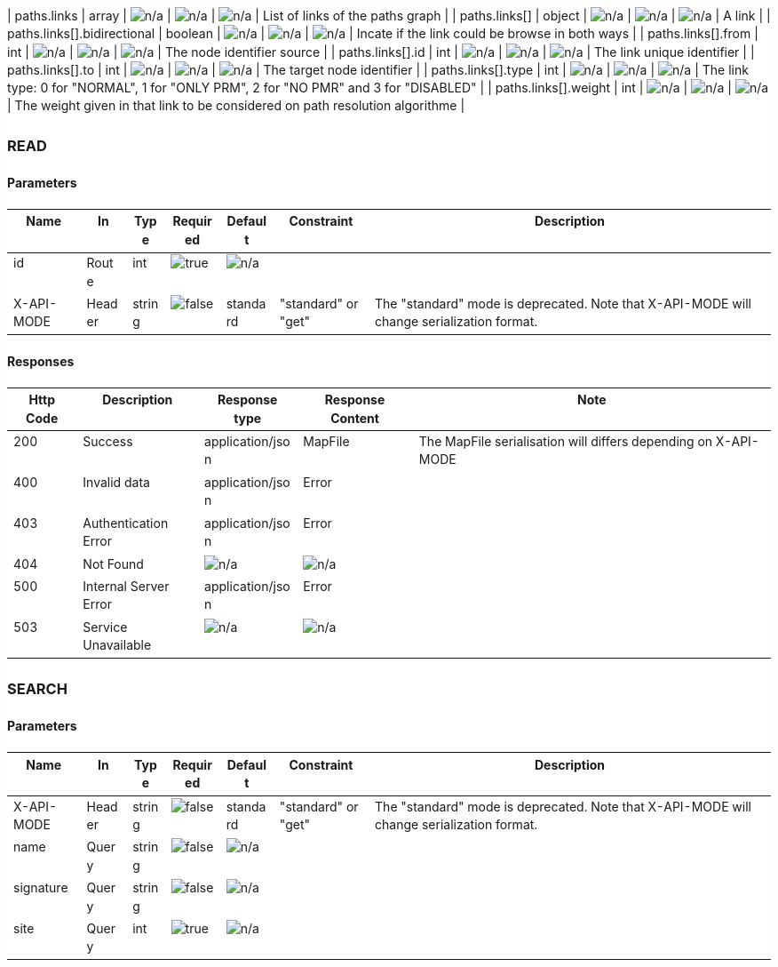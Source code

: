 | paths.links                 | array   | ![n/a][naIcon]      | ![n/a][naIcon]      | ![n/a][naIcon]      | List of links of the paths graph                                                     |
| paths.links[]               | object  | ![n/a][naIcon]      | ![n/a][naIcon]      | ![n/a][naIcon]      | A link                                                                               |
| paths.links[].bidirectional | boolean | ![n/a][naIcon]      | ![n/a][naIcon]      | ![n/a][naIcon]      | Incate if the link could be browse in both ways                                      |
| paths.links[].from          | int     | ![n/a][naIcon]      | ![n/a][naIcon]      | ![n/a][naIcon]      | The node identifier source                                                           |
| paths.links[].id            | int     | ![n/a][naIcon]      | ![n/a][naIcon]      | ![n/a][naIcon]      | The link unique identifier                                                           |
| paths.links[].to            | int     | ![n/a][naIcon]      | ![n/a][naIcon]      | ![n/a][naIcon]      | The target node identifier                                                           |
| paths.links[].type          | int     | ![n/a][naIcon]      | ![n/a][naIcon]      | ![n/a][naIcon]      | The link type: 0 for "NORMAL", 1 for "ONLY PRM", 2 for "NO PMR" and 3 for "DISABLED" |
| paths.links[].weight        | int     | ![n/a][naIcon]      | ![n/a][naIcon]      | ![n/a][naIcon]      | The weight given in that link to be considered on path resolution algorithme         |


### READ

#### Parameters
| Name         | In     | Type   | Required            | Default        | Constraint                    | Description                                                                               |
|--------------|--------|--------|---------------------|----------------|-------------------------------|-------------------------------------------------------------------------------------------|
| id           | Route  | int    | ![true][trueIcon]   | ![n/a][naIcon] |                               |                                                                                           |
| X-API-MODE   | Header | string | ![false][falseIcon] | standard       | "standard" or "get"           | The "standard" mode is deprecated. Note that X-API-MODE will change serialization format. |

#### Responses
| Http Code | Description           | Response type    | Response Content | Note |
|-----------|-----------------------|------------------|------------------|--- | 
| 200       | Success               | application/json | MapFile            | The MapFile serialisation will differs depending on X-API-MODE |
| 400       | Invalid data          | application/json | Error            | |
| 403       | Authentication Error  | application/json | Error            | |
| 404       | Not Found             | ![n/a][naIcon]   | ![n/a][naIcon]   | |
| 500       | Internal Server Error | application/json | Error            | |
| 503       | Service Unavailable   | ![n/a][naIcon]   | ![n/a][naIcon]   | |

### SEARCH

#### Parameters
| Name         | In     | Type   | Required            | Default        | Constraint                    | Description                                                                               |
|--------------|--------|--------|---------------------|----------------|-------------------------------|-------------------------------------------------------------------------------------------|
| X-API-MODE   | Header | string | ![false][falseIcon] | standard       | "standard" or "get"           | The "standard" mode is deprecated. Note that X-API-MODE will change serialization format. |
| name         | Query  | string | ![false][falseIcon] | ![n/a][naIcon] |                               |                                                                                           |
| signature    | Query  | string | ![false][falseIcon] | ![n/a][naIcon] |                               |                                                                                           |
| site         | Query  | int    | ![true][trueIcon]   | ![n/a][naIcon] |                               |                                                                                           |


[trueIcon]: https://maxcdn.icons8.com/Color/PNG/24/Very_Basic/checkmark-24.png
[falseIcon]: https://maxcdn.icons8.com/Color/PNG/24/User_Interface/delete_sign-24.png
[naIcon]: https://maxcdn.icons8.com/Color/PNG/24/Business/not_applicable-24.png